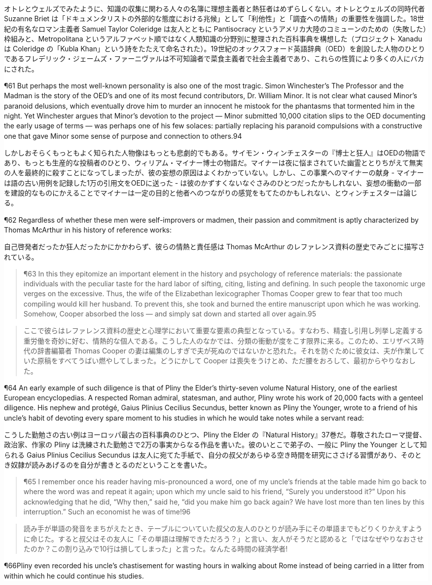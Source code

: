 オトレとウェルズでみたように、知識の収集に関わる人々の名簿に理想主義者と熱狂者はめずらしくない。オトレとウェルズの同時代者 Suzanne Briet は「ドキュメンタリストの外部的な態度における兆候」として「利他性」と「調査への情熱」の重要性を強調した。18世紀の有名なロマン主義者 Samuel Taylor Coleridge は友人とともに Pantisocracy というアメリカ大陸のコミューンのための（失敗した）枠組みと、Metropolitana というアルファベット順ではなく人類知識の分野別に整理された百科事典を構想した（プロジェクト Xanadu は Coleridge の「Kubla Khan」という詩をたたえて命名された）。19世紀のオックスフォード英語辞典（OED）を創設した人物のひとりであるフレデリック・ジェームズ・ファーニヴァルは不可知論者で菜食主義者で社会主義者であり、これらの性質により多くの人にバカにされた。

¶61 But perhaps the most well-known personality is also one of the most tragic. Simon Winchester’s The Professor and the Madman is the story of the OED’s and one of its most fecund contributors, Dr. William Minor. It is not clear what caused Minor’s paranoid delusions, which eventually drove him to murder an innocent he mistook for the phantasms that tormented him in the night. Yet Winchester argues that Minor’s devotion to the project — Minor submitted 10,000 citation slips to the OED documenting the early usage of terms — was perhaps one of his few solaces: partially replacing his paranoid compulsions with a constructive one that gave Minor some sense of purpose and connection to others.94

しかしおそらくもっともよく知られた人物像はもっとも悲劇的でもある。サイモン・ウィンチェスターの『博士と狂人』はOEDの物語であり、もっとも生産的な投稿者のひとり、ウィリアム・マイナー博士の物語だ。マイナーは夜に悩まされていた幽霊ととりちがえて無実の人を最終的に殺すことになってしまったが、彼の妄想の原因はよくわかっていない。しかし、この事業へのマイナーの献身 - マイナーは語の古い用例を記録した1万の引用文をOEDに送った - は彼のかずすくないなぐさみのひとつだったかもしれない、妄想の衝動の一部を建設的なものにかえることでマイナーは一定の目的と他者へのつながりの感覚をもてたのかもしれない、とウィンチェスターは論じる。

¶62 Regardless of whether these men were self-improvers or madmen, their passion and commitment is aptly characterized by Thomas McArthur in his history of reference works:

自己啓発者だったか狂人だったかにかかわらず、彼らの情熱と責任感は Thomas McArthur のレファレンス資料の歴史でみごとに描写されている。

>    ¶63 In this they epitomize an important element in the history and psychology of reference materials: the passionate individuals with the peculiar taste for the hard labor of sifting, citing, listing and defining. In such people the taxonomic urge verges on the excessive. Thus, the wife of the Elizabethan lexicographer Thomas Cooper grew to fear that too much compiling would kill her husband. To prevent this, she took and burned the entire manuscript upon which he was working. Somehow, Cooper absorbed the loss — and simply sat down and started all over again.95

> ここで彼らはレファレンス資料の歴史と心理学において重要な要素の典型となっている。すなわち、精査し引用し列挙し定義する重労働を奇妙に好む、情熱的な個人である。こうした人のなかでは、分類の衝動が度をこす限界に来る。このため、エリザベス時代の辞書編纂者 Thomas Cooper の妻は編集のしすぎで夫が死ぬのではないかと恐れた。それを防ぐために彼女は、夫が作業していた原稿をすべてうばい燃やしてしまった。どうにかして Cooper は喪失をうけとめ、ただ腰をおろして、最初からやりなおした。

¶64 An early example of such diligence is that of Pliny the Elder’s thirty-seven volume Natural History, one of the earliest European encyclopedias. A respected Roman admiral, statesman, and author, Pliny wrote his work of 20,000 facts with a genteel diligence. His nephew and protégé, Gaius Plinius Cecilius Secundus, better known as Pliny the Younger, wrote to a friend of his uncle’s habit of devoting every spare moment to his studies in which he would take notes while a servant read:

こうした勤勉さの古い例はヨーロッパ最古の百科事典のひとつ、Pliny the Elder の『Natural History』37巻だ。尊敬されたローマ提督、政治家、作家の Pliny は洗練された勤勉さで2万の事実からなる作品を書いた。彼のいとこで弟子の、一般に Pliny the Younger として知られる Gaius Plinius Cecilius Secundus は友人に宛てた手紙で、自分の叔父があらゆる空き時間を研究にささげる習慣があり、そのとき奴隷が読みあげるのを自分が書きとるのだということを書いた。

>    ¶65 I remember once his reader having mis-pronounced a word, one of my uncle’s friends at the table made him go back to where the word was and repeat it again; upon which my uncle said to his friend, “Surely you understood it?” Upon his acknowledging that he did, “Why then,” said he, “did you make him go back again? We have lost more than ten lines by this interruption.” Such an economist he was of time!96

> 読み手が単語の発音をまちがえたとき、テーブルについていた叔父の友人のひとりが読み手にその単語までもどりくりかえすように命じた。すると叔父はその友人に「その単語は理解できただろう？」と言い、友人がそうだと認めると「ではなぜやりなおさせたのか？この割り込みで10行は損してしまった」と言った。なんたる時間の経済学者!

¶66Pliny even recorded his uncle’s chastisement for wasting hours in walking about Rome instead of being carried in a litter from within which he could continue his studies.
